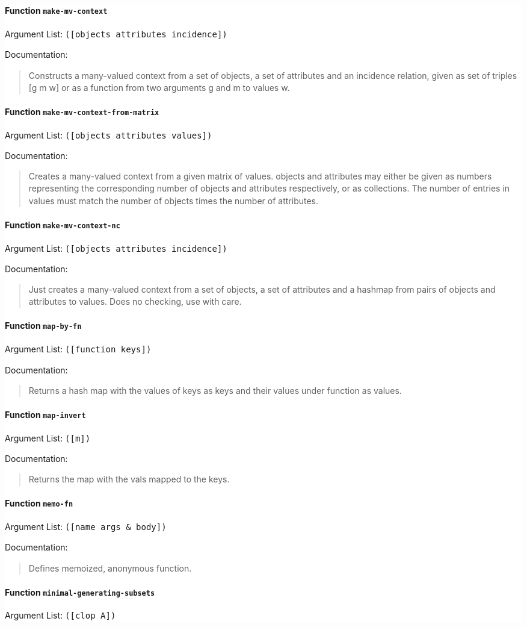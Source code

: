 #### <a name="make-mv-context"> Function `make-mv-context` 

Argument List: <tt>([&zwj;objects attributes incidence])</tt> 

Documentation: 
>   Constructs a many-valued context from a set of objects, a set of
>   attributes and an incidence relation, given as set of triples [g m w]
>   or as a function from two arguments g and m to values w. 

#### <a name="make-mv-context-from-matrix"> Function `make-mv-context-from-matrix` 

Argument List: <tt>([&zwj;objects attributes values])</tt> 

Documentation: 
>   Creates a many-valued context from a given matrix of
>   values. objects and attributes may either be given as numbers
>   representing the corresponding number of objects and attributes
>   respectively, or as collections. The number of entries in values
>   must match the number of objects times the number of attributes. 

#### <a name="make-mv-context-nc"> Function `make-mv-context-nc` 

Argument List: <tt>([&zwj;objects attributes incidence])</tt> 

Documentation: 
>   Just creates a many-valued context from a set of objects, a set of
>   attributes and a hashmap from pairs of objects and attributes to
>   values. Does no checking, use with care. 

#### <a name="map-by-fn"> Function `map-by-fn` 

Argument List: <tt>([&zwj;function keys])</tt> 

Documentation: 
>   Returns a hash map with the values of keys as keys and their values
>   under function as values. 

#### <a name="map-invert"> Function `map-invert` 

Argument List: <tt>([&zwj;m])</tt> 

Documentation: 
>   Returns the map with the vals mapped to the keys. 

#### <a name="memo-fn"> Function `memo-fn` 

Argument List: <tt>([&zwj;name args & body])</tt> 

Documentation: 
>   Defines memoized, anonymous function. 

#### <a name="minimal-generating-subsets"> Function `minimal-generating-subsets` 

Argument List: <tt>([&zwj;clop A])</tt> 
